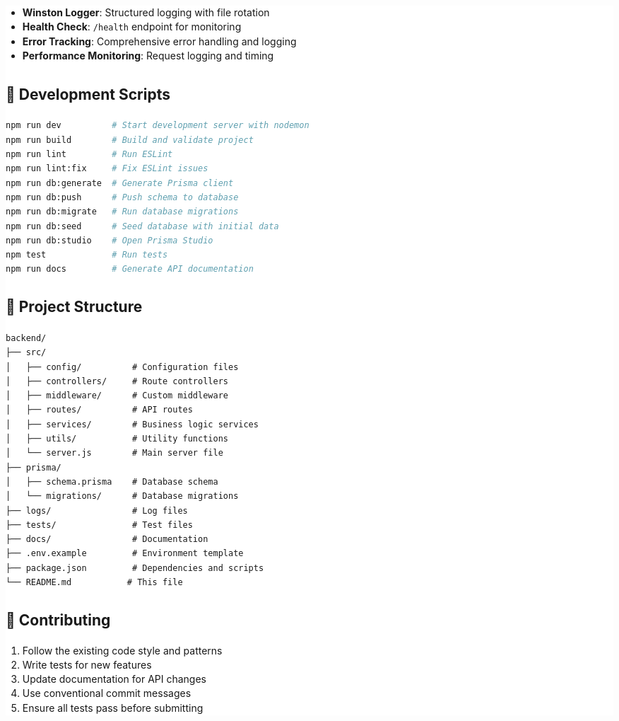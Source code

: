 - **Winston Logger**: Structured logging with file rotation
- **Health Check**: `/health` endpoint for monitoring
- **Error Tracking**: Comprehensive error handling and logging
- **Performance Monitoring**: Request logging and timing

## 🔧 Development Scripts

```bash
npm run dev          # Start development server with nodemon
npm run build        # Build and validate project
npm run lint         # Run ESLint
npm run lint:fix     # Fix ESLint issues
npm run db:generate  # Generate Prisma client
npm run db:push      # Push schema to database
npm run db:migrate   # Run database migrations
npm run db:seed      # Seed database with initial data
npm run db:studio    # Open Prisma Studio
npm test             # Run tests
npm run docs         # Generate API documentation
```

## 📁 Project Structure

```
backend/
├── src/
│   ├── config/          # Configuration files
│   ├── controllers/     # Route controllers
│   ├── middleware/      # Custom middleware
│   ├── routes/          # API routes
│   ├── services/        # Business logic services
│   ├── utils/           # Utility functions
│   └── server.js        # Main server file
├── prisma/
│   ├── schema.prisma    # Database schema
│   └── migrations/      # Database migrations
├── logs/                # Log files
├── tests/               # Test files
├── docs/                # Documentation
├── .env.example         # Environment template
├── package.json         # Dependencies and scripts
└── README.md           # This file
```

## 🤝 Contributing

1. Follow the existing code style and patterns
2. Write tests for new features
3. Update documentation for API changes
4. Use conventional commit messages
5. Ensure all tests pass before submitting
